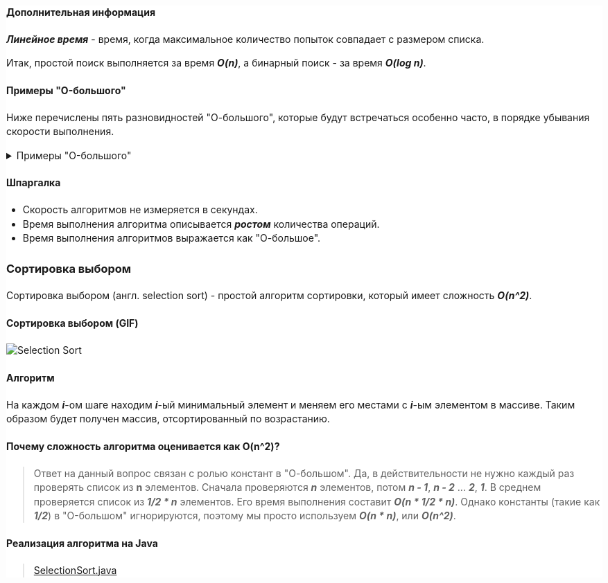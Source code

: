 #### Дополнительная информация <a name="additional-info"></a>

***Линейное время*** - время, когда
максимальное количество попыток совпадает
с размером списка.

Итак, простой поиск выполняется за время
***O(n)***, а бинарный поиск - за время
***O(log n)***.

#### Примеры "O-большого" <a name="examples"></a>
Ниже перечислены пять разновидностей "О-большого",
которые будут встречаться особенно часто, в 
порядке убывания скорости выполнения.

<details><summary>Примеры "O-большого"</summary></details>

#### Шпаргалка <a name="cheat-sheet"></a>
* Скорость алгоритмов не измеряется в секундах.
* Время выполнения алгоритма описывается ***ростом***
количества операций.
* Время выполнения алгоритмов выражается как "О-большое".

### Сортировка выбором <a name="selection-sort"></a>
Сортировка выбором (англ. selection sort) - простой алгоритм сортировки,
который имеет сложность ***O(n^2)***.

#### Сортировка выбором (GIF) <a name="selection-sort-gif"></a>
![Selection Sort](animation/Selection_Sort.gif)

#### Алгоритм <a name="alg-selection-sort"></a>
На каждом ***i***-ом шаге находим
**_i_**-ый минимальный элемент и меняем его местами
с **_i_**-ым элементом в массиве. Таким образом будет 
получен массив, отсортированный по возрастанию.

#### Почему сложность алгоритма оценивается как O(n^2)? <a name="question-sel-sort"></a>
> Ответ на данный вопрос связан с ролью констант в "О-большом".
Да, в действительности не нужно каждый раз проверять список
из **n** элементов. Сначала проверяются ***n*** элементов,
потом **_n - 1_**, **_n - 2_** ... **_2_**, **_1_**. В среднем проверяется список
из **_1/2 * n_** элементов. Его время выполнения составит **_O(n * 1/2 * n)_**. 
Однако константы (такие как **_1/2_**) в "O-большом" игнорируются, поэтому
мы просто используем **_O(n * n)_**, или **_O(n^2)_**.

#### Реализация алгоритма на Java <a name="java-selection-sort"></a>
> [SelectionSort.java](src/selection_sort/SelectionSort.java)
